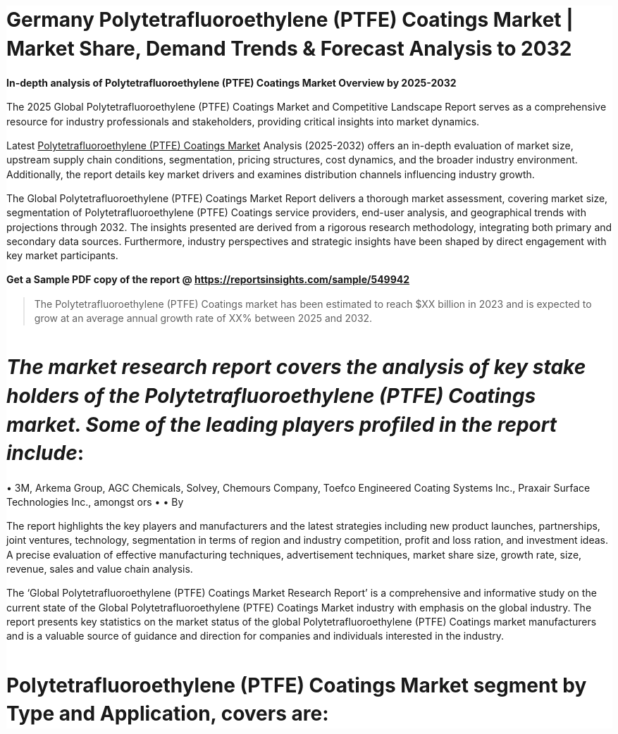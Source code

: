 # Germany Polytetrafluoroethylene (PTFE) Coatings Market | Market Share, Demand Trends & Forecast Analysis to 2032

<strong>In-depth analysis of Polytetrafluoroethylene (PTFE) Coatings Market Overview by 2025-2032</strong></p>

The 2025 Global Polytetrafluoroethylene (PTFE) Coatings Market and Competitive Landscape Report serves as a comprehensive resource for industry professionals and stakeholders, providing critical insights into market dynamics.

Latest <a href=https://www.reportsinsights.com/sample/549942>Polytetrafluoroethylene (PTFE) Coatings Market</a> Analysis (2025-2032) offers an in-depth evaluation of market size, upstream supply chain conditions, segmentation, pricing structures, cost dynamics, and the broader industry environment. Additionally, the report details key market drivers and examines distribution channels influencing industry growth.

The Global Polytetrafluoroethylene (PTFE) Coatings Market Report delivers a thorough market assessment, covering market size, segmentation of Polytetrafluoroethylene (PTFE) Coatings service providers, end-user analysis, and geographical trends with projections through 2032. The insights presented are derived from a rigorous research methodology, integrating both primary and secondary data sources. Furthermore, industry perspectives and strategic insights have been shaped by direct engagement with key market participants.

<strong>Get a Sample PDF copy of the report @ <a href=https://reportsinsights.com/sample/549942>https://reportsinsights.com/sample/549942</a></strong>

<blockquote class=""article-editor-content__blockquote"">The Polytetrafluoroethylene (PTFE) Coatings market has been estimated to reach $XX billion in 2023 and is expected to grow at an average annual growth rate of XX% between 2025 and 2032.</blockquote>

# <strong><em>The market research report covers the analysis of key stake holders of the Polytetrafluoroethylene (PTFE) Coatings market. Some of the leading players profiled in the report include</em></strong>: 

• 3M, Arkema Group, AGC Chemicals, Solvey,  Chemours Company, Toefco Engineered Coating Systems Inc., Praxair Surface Technologies Inc., amongst ors
• •  By

The report highlights the key players and manufacturers and the latest strategies including new product launches, partnerships, joint ventures, technology, segmentation in terms of region and industry competition, profit and loss ration, and investment ideas. A precise evaluation of effective manufacturing techniques, advertisement techniques, market share size, growth rate, size, revenue, sales and value chain analysis.

The ‘Global Polytetrafluoroethylene (PTFE) Coatings Market Research Report’ is a comprehensive and informative study on the current state of the Global Polytetrafluoroethylene (PTFE) Coatings Market industry with emphasis on the global industry. The report presents key statistics on the market status of the global Polytetrafluoroethylene (PTFE) Coatings market manufacturers and is a valuable source of guidance and direction for companies and individuals interested in the industry.

# <strong>Polytetrafluoroethylene (PTFE) Coatings Market segment by Type and Application, covers are:</strong>
